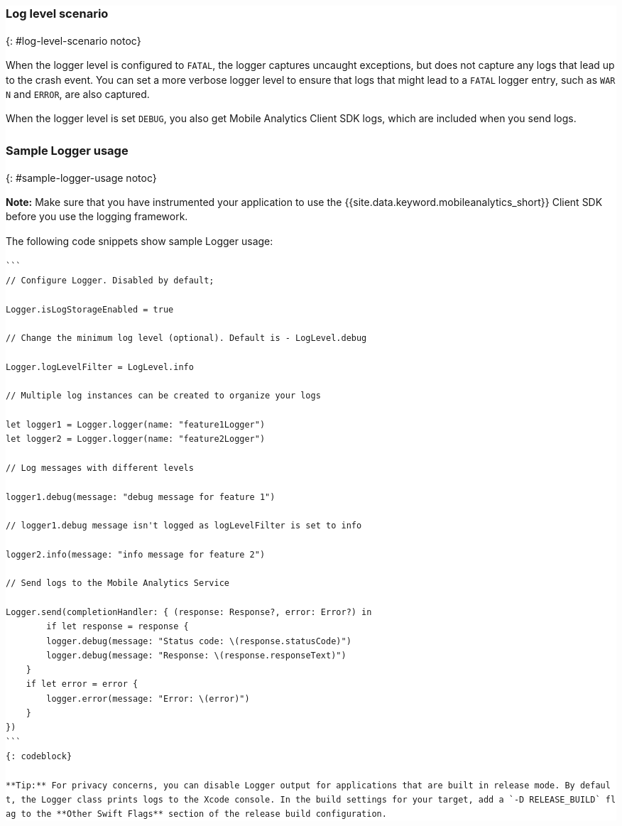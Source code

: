 
### Log level scenario
{: #log-level-scenario notoc}

When the logger level is configured to `FATAL`, the logger captures uncaught exceptions, but does not capture any logs that lead up to the crash event. You can set a more verbose logger level to ensure that logs that might lead to a `FATAL` logger entry, such as `WARN` and `ERROR`, are also captured.

When the logger level is set `DEBUG`, you also get Mobile Analytics Client SDK logs, which are included when you send logs.


### Sample Logger usage
{: #sample-logger-usage notoc}

**Note:** Make sure that you have instrumented your application to use the {{site.data.keyword.mobileanalytics_short}} Client SDK before you use the logging framework.

The following code snippets show sample Logger usage:


	```
	// Configure Logger. Disabled by default;

	Logger.isLogStorageEnabled = true

	// Change the minimum log level (optional). Default is - LogLevel.debug

	Logger.logLevelFilter = LogLevel.info

	// Multiple log instances can be created to organize your logs

	let logger1 = Logger.logger(name: "feature1Logger")
	let logger2 = Logger.logger(name: "feature2Logger")

	// Log messages with different levels

	logger1.debug(message: "debug message for feature 1")

	// logger1.debug message isn't logged as logLevelFilter is set to info

	logger2.info(message: "info message for feature 2")

	// Send logs to the Mobile Analytics Service

	Logger.send(completionHandler: { (response: Response?, error: Error?) in
	        if let response = response {
	        logger.debug(message: "Status code: \(response.statusCode)")
	        logger.debug(message: "Response: \(response.responseText)")
	    }
	    if let error = error {
	        logger.error(message: "Error: \(error)")
	    }
	})
	```
	{: codeblock}

	**Tip:** For privacy concerns, you can disable Logger output for applications that are built in release mode. By default, the Logger class prints logs to the Xcode console. In the build settings for your target, add a `-D RELEASE_BUILD` flag to the **Other Swift Flags** section of the release build configuration.
